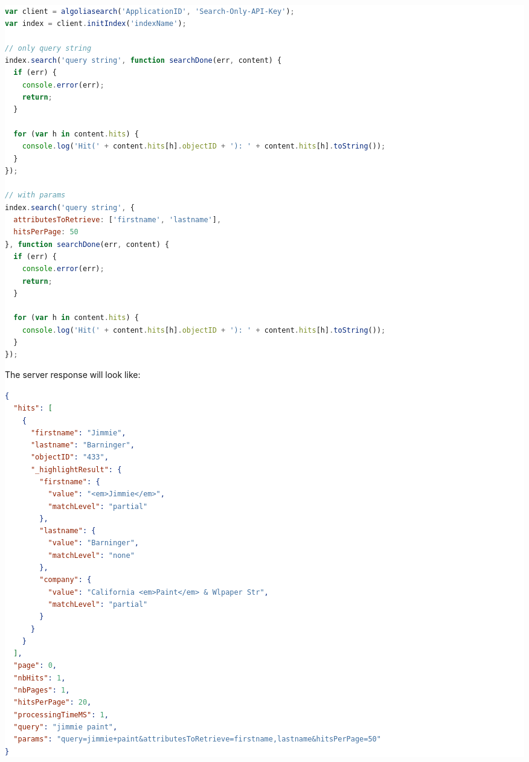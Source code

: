 ```javascript
var client = algoliasearch('ApplicationID', 'Search-Only-API-Key');
var index = client.initIndex('indexName');

// only query string
index.search('query string', function searchDone(err, content) {
  if (err) {
    console.error(err);
    return;
  }

  for (var h in content.hits) {
    console.log('Hit(' + content.hits[h].objectID + '): ' + content.hits[h].toString());
  }
});

// with params
index.search('query string', {
  attributesToRetrieve: ['firstname', 'lastname'],
  hitsPerPage: 50
}, function searchDone(err, content) {
  if (err) {
    console.error(err);
    return;
  }

  for (var h in content.hits) {
    console.log('Hit(' + content.hits[h].objectID + '): ' + content.hits[h].toString());
  }
});
```

The server response will look like:

```json
{
  "hits": [
    {
      "firstname": "Jimmie",
      "lastname": "Barninger",
      "objectID": "433",
      "_highlightResult": {
        "firstname": {
          "value": "<em>Jimmie</em>",
          "matchLevel": "partial"
        },
        "lastname": {
          "value": "Barninger",
          "matchLevel": "none"
        },
        "company": {
          "value": "California <em>Paint</em> & Wlpaper Str",
          "matchLevel": "partial"
        }
      }
    }
  ],
  "page": 0,
  "nbHits": 1,
  "nbPages": 1,
  "hitsPerPage": 20,
  "processingTimeMS": 1,
  "query": "jimmie paint",
  "params": "query=jimmie+paint&attributesToRetrieve=firstname,lastname&hitsPerPage=50"
}
```

[travis-svg]: https://img.shields.io/travis/algolia/algoliasearch-client-js/master.svg?style=flat-square
[travis-url]: https://travis-ci.org/algolia/algoliasearch-client-js
[license-image]: http://img.shields.io/badge/license-MIT-green.svg?style=flat-square
[license-url]: LICENSE.txt
[downloads-image]: https://img.shields.io/npm/dm/algoliasearch.svg?style=flat-square
[downloads-url]: http://npm-stat.com/charts.html?package=algoliasearch
[browser-test-matrix]: https://saucelabs.com/browser-matrix/algoliasearch-js.svg
[browser-test-url]: https://saucelabs.com/u/algoliasearch-js
[version-svg]: https://img.shields.io/npm/v/algoliasearch.svg?style=flat-square
[package-url]: https://npmjs.org/package/algoliasearch